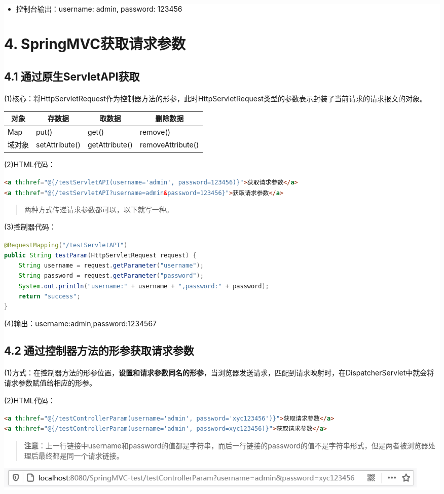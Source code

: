 - 控制台输出：username: admin, password: 123456



# 4. SpringMVC获取请求参数

## 4.1 通过原生ServletAPI获取

(1)核心：将HttpServletRequest作为控制器方法的形参，此时HttpServletRequest类型的参数表示封装了当前请求的请求报文的对象。

| 对象   | 存数据         | 取数据         | 删除数据          |
| ------ | -------------- | -------------- | ----------------- |
| Map    | put()          | get()          | remove()          |
| 域对象 | setAttribute() | getAttribute() | removeAttribute() |

(2)HTML代码：

```html
<a th:href="@{/testServletAPI(username='admin', password=123456)}">获取请求参数</a>
<a th:href="@{/testServletAPI?username=admin&password=123456}">获取请求参数</a>
```

> 两种方式传递请求参数都可以，以下就写一种。

(3)控制器代码：

```java
@RequestMapping("/testServletAPI")
public String testParam(HttpServletRequest request) {
    String username = request.getParameter("username");
    String password = request.getParameter("password");
    System.out.println("username:" + username + ",password:" + password);
    return "success";
}
```

(4)输出：username:admin,password:1234567



## 4.2 通过控制器方法的形参获取请求参数

(1)方式：在控制器方法的形参位置，**设置和请求参数同名的形参**，当浏览器发送请求，匹配到请求映射时，在DispatcherServlet中就会将请求参数赋值给相应的形参。

(2)HTML代码：

```html
<a th:href="@{/testControllerParam(username='admin', password='xyc123456')}">获取请求参数</a>
<a th:href="@{/testControllerParam(username='admin', password=xyc123456)}">获取请求参数</a>
```

> **注意**：上一行链接中username和password的值都是字符串，而后一行链接的password的值不是字符串形式，但是两者被浏览器处理后最终都是同一个请求链接。

<img src="./images/浏览器路径.png" alt="浏览器路径" style="zoom:80%;" />
